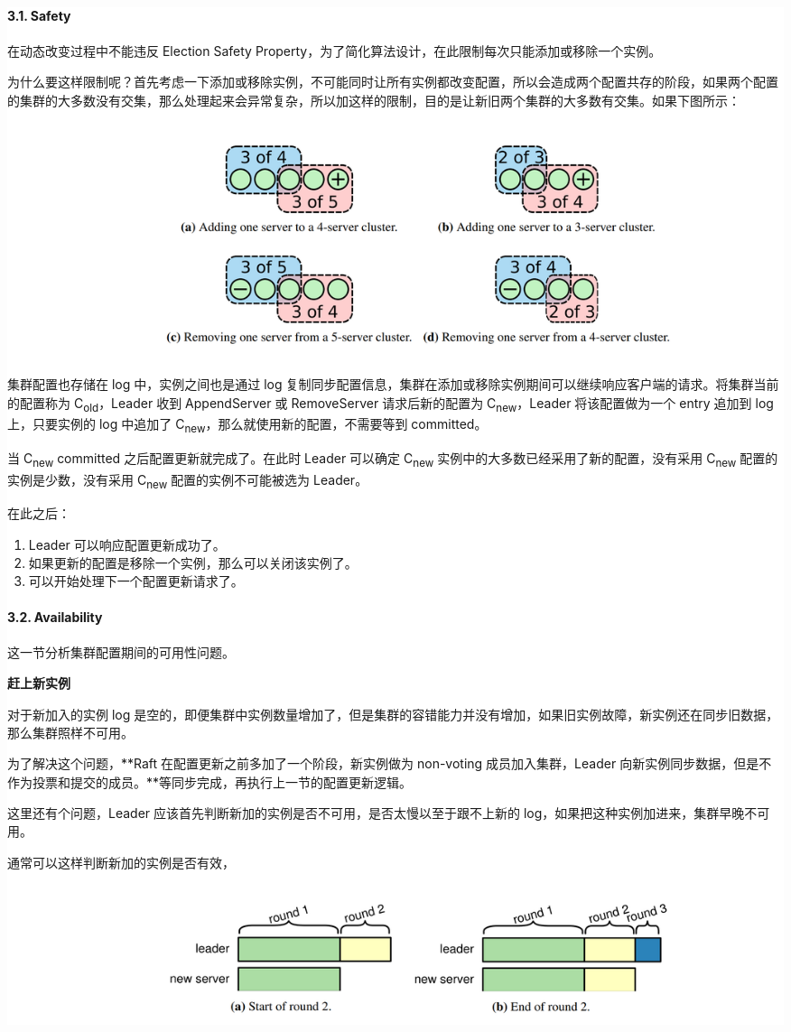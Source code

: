 
#### 3.1. Safety

在动态改变过程中不能违反 Election Safety Property，为了简化算法设计，在此限制每次只能添加或移除一个实例。

为什么要这样限制呢？首先考虑一下添加或移除实例，不可能同时让所有实例都改变配置，所以会造成两个配置共存的阶段，如果两个配置的集群的大多数没有交集，那么处理起来会异常复杂，所以加这样的限制，目的是让新旧两个集群的大多数有交集。如果下图所示：

![](./assets/consensus/648322-5276396e7950909d.png)

集群配置也存储在 log 中，实例之间也是通过 log 复制同步配置信息，集群在添加或移除实例期间可以继续响应客户端的请求。将集群当前的配置称为 C<sub>old</sub>，Leader 收到 AppendServer 或 RemoveServer 请求后新的配置为 C<sub>new</sub>，Leader 将该配置做为一个 entry 追加到 log 上，只要实例的 log 中追加了 C<sub>new</sub>，那么就使用新的配置，不需要等到 committed。

当 C<sub>new</sub> committed 之后配置更新就完成了。在此时 Leader 可以确定 C<sub>new</sub> 实例中的大多数已经采用了新的配置，没有采用 C<sub>new</sub> 配置的实例是少数，没有采用 C<sub>new</sub> 配置的实例不可能被选为 Leader。

在此之后：

1. Leader 可以响应配置更新成功了。
2. 如果更新的配置是移除一个实例，那么可以关闭该实例了。
3. 可以开始处理下一个配置更新请求了。

#### 3.2. Availability

这一节分析集群配置期间的可用性问题。

**赶上新实例**

对于新加入的实例 log 是空的，即便集群中实例数量增加了，但是集群的容错能力并没有增加，如果旧实例故障，新实例还在同步旧数据，那么集群照样不可用。

为了解决这个问题，**Raft 在配置更新之前多加了一个阶段，新实例做为 non-voting 成员加入集群，Leader 向新实例同步数据，但是不作为投票和提交的成员。**等同步完成，再执行上一节的配置更新逻辑。

这里还有个问题，Leader 应该首先判断新加的实例是否不可用，是否太慢以至于跟不上新的 log，如果把这种实例加进来，集群早晚不可用。

通常可以这样判断新加的实例是否有效，

![](./assets/consensus/648322-ad35fe017d59c8cd.png)
